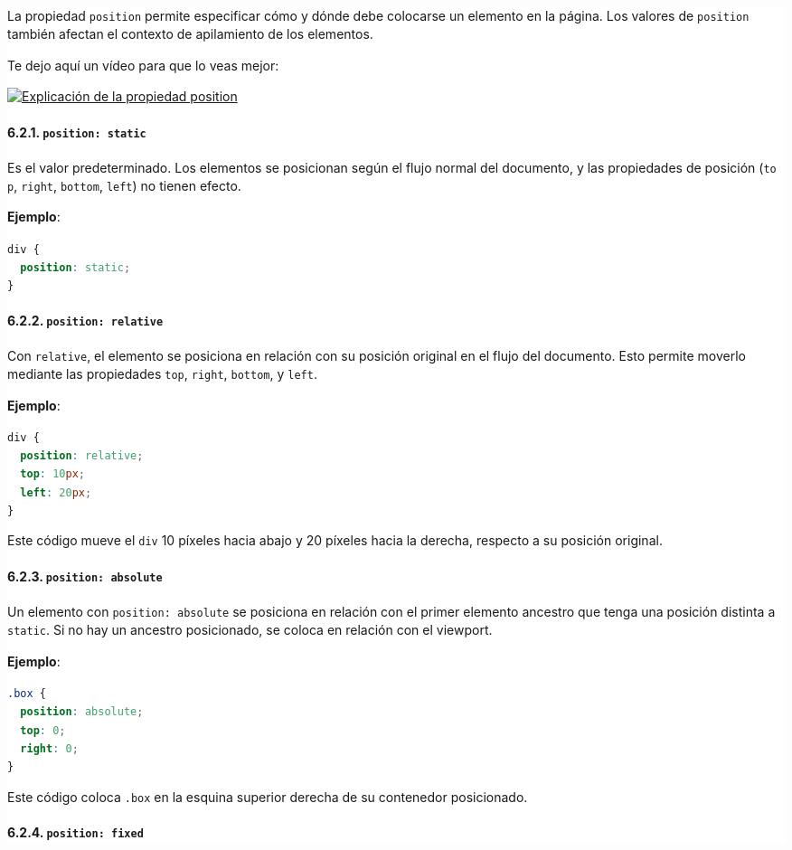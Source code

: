 La propiedad `position` permite especificar cómo y dónde debe colocarse un elemento en la página. Los valores de `position` también afectan el contexto de apilamiento de los elementos.

Te dejo aquí un vídeo para que lo veas mejor:

[![Explicación de la propiedad position](https://www.youtube.com/watch?v=4WlOokagtR4/0.jpg)](https://www.youtube.com/watch?v=4WlOokagtR4)

#### **6.2.1. `position: static`**

Es el valor predeterminado. Los elementos se posicionan según el flujo normal del documento, y las propiedades de posición (`top`, `right`, `bottom`, `left`) no tienen efecto.

**Ejemplo**:

```css
div {
  position: static;
}
```

#### **6.2.2. `position: relative`**

Con `relative`, el elemento se posiciona en relación con su posición original en el flujo del documento. Esto permite moverlo mediante las propiedades `top`, `right`, `bottom`, y `left`.

**Ejemplo**:

```css
div {
  position: relative;
  top: 10px;
  left: 20px;
}
```

Este código mueve el `div` 10 píxeles hacia abajo y 20 píxeles hacia la derecha, respecto a su posición original.

#### **6.2.3. `position: absolute`**

Un elemento con `position: absolute` se posiciona en relación con el primer elemento ancestro que tenga una posición distinta a `static`. Si no hay un ancestro posicionado, se coloca en relación con el viewport.

**Ejemplo**:

```css
.box {
  position: absolute;
  top: 0;
  right: 0;
}
```

Este código coloca `.box` en la esquina superior derecha de su contenedor posicionado.

#### **6.2.4. `position: fixed`**

